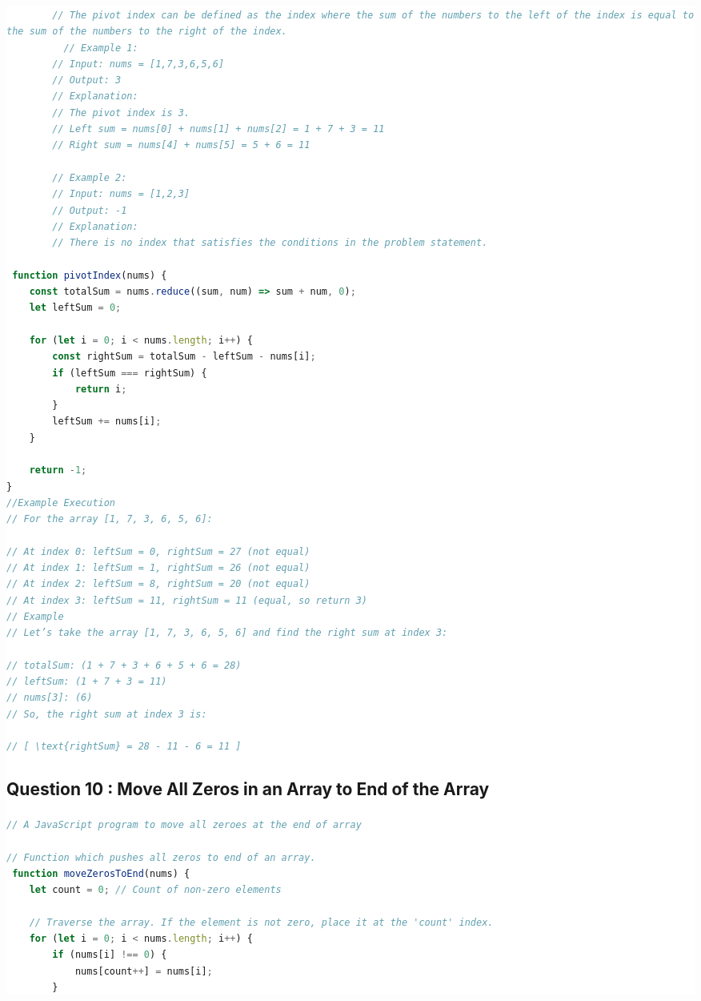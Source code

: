 ```javascript
        // The pivot index can be defined as the index where the sum of the numbers to the left of the index is equal to the sum of the numbers to the right of the index.
          // Example 1:
        // Input: nums = [1,7,3,6,5,6]
        // Output: 3
        // Explanation:
        // The pivot index is 3.
        // Left sum = nums[0] + nums[1] + nums[2] = 1 + 7 + 3 = 11
        // Right sum = nums[4] + nums[5] = 5 + 6 = 11
      
        // Example 2:
        // Input: nums = [1,2,3]
        // Output: -1
        // Explanation:
        // There is no index that satisfies the conditions in the problem statement.

 function pivotIndex(nums) {
    const totalSum = nums.reduce((sum, num) => sum + num, 0);
    let leftSum = 0;

    for (let i = 0; i < nums.length; i++) {
        const rightSum = totalSum - leftSum - nums[i];
        if (leftSum === rightSum) {
            return i;
        }
        leftSum += nums[i];
    }

    return -1;
}
//Example Execution
// For the array [1, 7, 3, 6, 5, 6]:

// At index 0: leftSum = 0, rightSum = 27 (not equal)
// At index 1: leftSum = 1, rightSum = 26 (not equal)
// At index 2: leftSum = 8, rightSum = 20 (not equal)
// At index 3: leftSum = 11, rightSum = 11 (equal, so return 3)
// Example
// Let’s take the array [1, 7, 3, 6, 5, 6] and find the right sum at index 3:

// totalSum: (1 + 7 + 3 + 6 + 5 + 6 = 28)
// leftSum: (1 + 7 + 3 = 11)
// nums[3]: (6)
// So, the right sum at index 3 is:

// [ \text{rightSum} = 28 - 11 - 6 = 11 ]

````
## Question 10  : Move All Zeros in an Array to End of the Array
```javascript
// A JavaScript program to move all zeroes at the end of array 

// Function which pushes all zeros to end of an array. 
 function moveZerosToEnd(nums) {
    let count = 0; // Count of non-zero elements

    // Traverse the array. If the element is not zero, place it at the 'count' index.
    for (let i = 0; i < nums.length; i++) {
        if (nums[i] !== 0) {
            nums[count++] = nums[i];
        }
```
